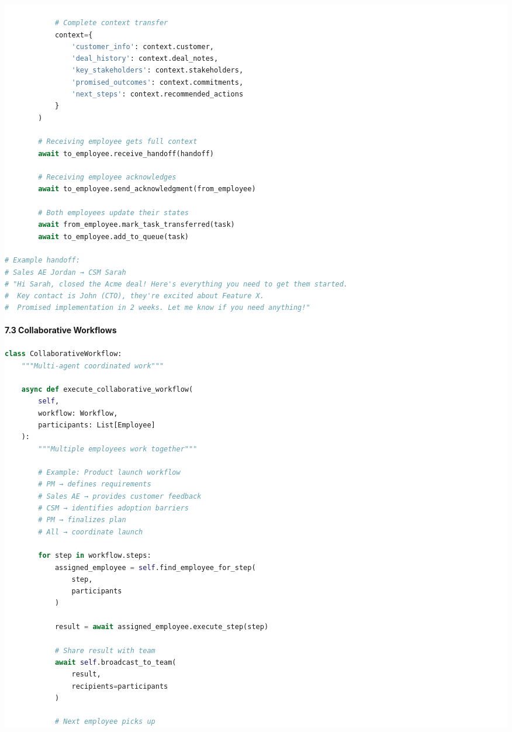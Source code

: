 ```python

            # Complete context transfer
            context={
                'customer_info': context.customer,
                'deal_history': context.deal_notes,
                'key_stakeholders': context.stakeholders,
                'promised_outcomes': context.commitments,
                'next_steps': context.recommended_actions
            }
        )

        # Receiving employee gets full context
        await to_employee.receive_handoff(handoff)

        # Receiving employee acknowledges
        await to_employee.send_acknowledgment(from_employee)

        # Both employees update their states
        await from_employee.mark_task_transferred(task)
        await to_employee.add_to_queue(task)

# Example handoff:
# Sales AE Jordan → CSM Sarah
# "Hi Sarah, closed the Acme deal! Here's everything you need to get them started.
#  Key contact is John (CTO), they're excited about Feature X.
#  Promised implementation in 2 weeks. Let me know if you need anything!"
```

#### 7.3 Collaborative Workflows

```python
class CollaborativeWorkflow:
    """Multi-agent coordinated work"""

    async def execute_collaborative_workflow(
        self,
        workflow: Workflow,
        participants: List[Employee]
    ):
        """Multiple employees work together"""

        # Example: Product launch workflow
        # PM → defines requirements
        # Sales AE → provides customer feedback
        # CSM → identifies adoption barriers
        # PM → finalizes plan
        # All → coordinate launch

        for step in workflow.steps:
            assigned_employee = self.find_employee_for_step(
                step,
                participants
            )

            result = await assigned_employee.execute_step(step)

            # Share result with team
            await self.broadcast_to_team(
                result,
                recipients=participants
            )

            # Next employee picks up
```